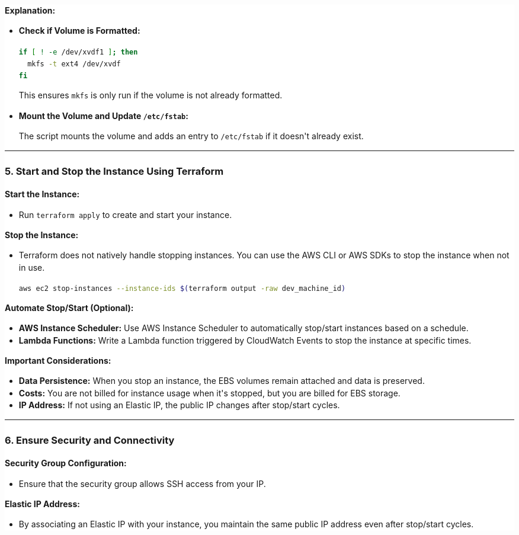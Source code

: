 **Explanation:**

- **Check if Volume is Formatted:**

  ```bash
  if [ ! -e /dev/xvdf1 ]; then
    mkfs -t ext4 /dev/xvdf
  fi
  ```

  This ensures `mkfs` is only run if the volume is not already formatted.

- **Mount the Volume and Update `/etc/fstab`:**

  The script mounts the volume and adds an entry to `/etc/fstab` if it doesn't already exist.

---

### **5. Start and Stop the Instance Using Terraform**

**Start the Instance:**

- Run `terraform apply` to create and start your instance.

**Stop the Instance:**

- Terraform does not natively handle stopping instances. You can use the AWS CLI or AWS SDKs to stop the instance when not in use.

  ```bash
  aws ec2 stop-instances --instance-ids $(terraform output -raw dev_machine_id)
  ```

**Automate Stop/Start (Optional):**

- **AWS Instance Scheduler:** Use AWS Instance Scheduler to automatically stop/start instances based on a schedule.
- **Lambda Functions:** Write a Lambda function triggered by CloudWatch Events to stop the instance at specific times.

**Important Considerations:**

- **Data Persistence:** When you stop an instance, the EBS volumes remain attached and data is preserved.
- **Costs:** You are not billed for instance usage when it's stopped, but you are billed for EBS storage.
- **IP Address:** If not using an Elastic IP, the public IP changes after stop/start cycles.

---

### **6. Ensure Security and Connectivity**

**Security Group Configuration:**

- Ensure that the security group allows SSH access from your IP.

**Elastic IP Address:**

- By associating an Elastic IP with your instance, you maintain the same public IP address even after stop/start cycles.
